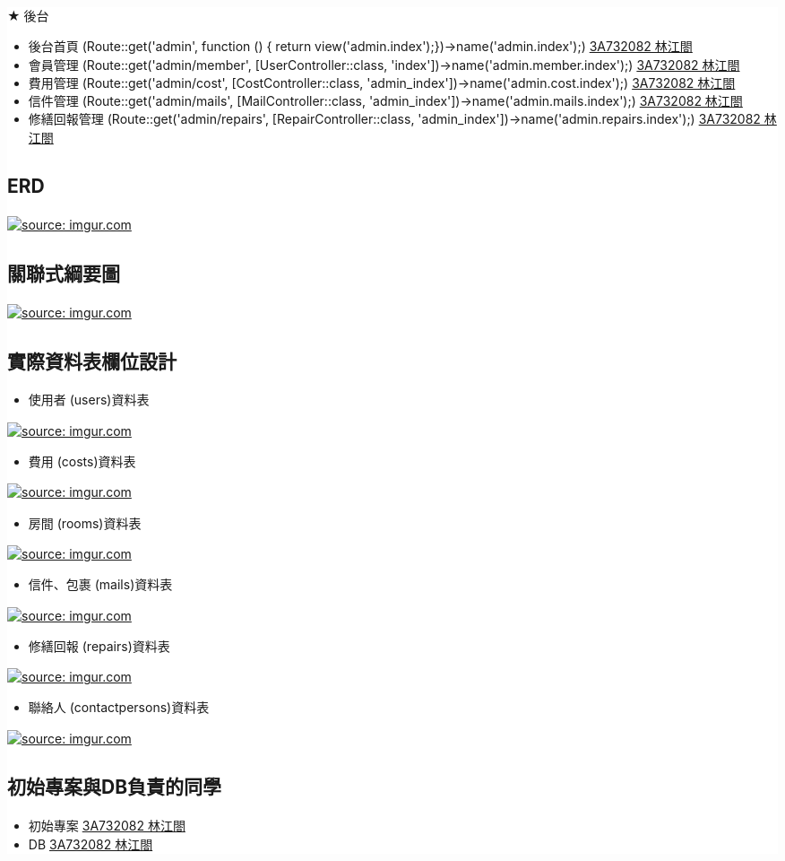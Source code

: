 ★ 後台
  - 後台首頁 (Route::get('admin', function () { return view('admin.index');})->name('admin.index');) [3A732082 林江閤](https://github.com/3A732082)
  - 會員管理 (Route::get('admin/member', [UserController::class, 'index'])->name('admin.member.index');) [3A732082 林江閤](https://github.com/3A732082)
  - 費用管理 (Route::get('admin/cost', [CostController::class, 'admin_index'])->name('admin.cost.index');) [3A732082 林江閤](https://github.com/3A732082)
  - 信件管理 (Route::get('admin/mails', [MailController::class, 'admin_index'])->name('admin.mails.index');) [3A732082 林江閤](https://github.com/3A732082)
  - 修繕回報管理 (Route::get('admin/repairs', [RepairController::class, 'admin_index'])->name('admin.repairs.index');) [3A732082 林江閤](https://github.com/3A732082)
## ERD
<a href="https://imgur.com/hm7z4XH"><img src="https://i.imgur.com/hm7z4XH.png" title="source: imgur.com" /></a>


## 關聯式綱要圖
<a href="https://imgur.com/JCyoVKd"><img src="https://i.imgur.com/JCyoVKd.png" title="source: imgur.com" /></a>


## 實際資料表欄位設計

- 使用者 (users)資料表

<a href="https://imgur.com/UR2uiBA"><img src="https://i.imgur.com/UR2uiBA.png" title="source: imgur.com" /></a>

- 費用 (costs)資料表

<a href="https://imgur.com/X6JZhVJ"><img src="https://i.imgur.com/X6JZhVJ.png" title="source: imgur.com" /></a>

- 房間 (rooms)資料表

<a href="https://imgur.com/3JZqAG1"><img src="https://i.imgur.com/3JZqAG1.png" title="source: imgur.com" /></a>

- 信件、包裹 (mails)資料表

<a href="https://imgur.com/JetNGiM"><img src="https://i.imgur.com/JetNGiM.png" title="source: imgur.com" /></a>

- 修繕回報 (repairs)資料表

<a href="https://imgur.com/Sh2soeL"><img src="https://i.imgur.com/Sh2soeL.png" title="source: imgur.com" /></a>

- 聯絡人 (contactpersons)資料表

<a href="https://imgur.com/DK1cNE9"><img src="https://i.imgur.com/DK1cNE9.png" title="source: imgur.com" /></a>

## 初始專案與DB負責的同學 

- 初始專案 [3A732082 林江閤](https://github.com/3A732082)
- DB [3A732082 林江閤](https://github.com/3A732082)
